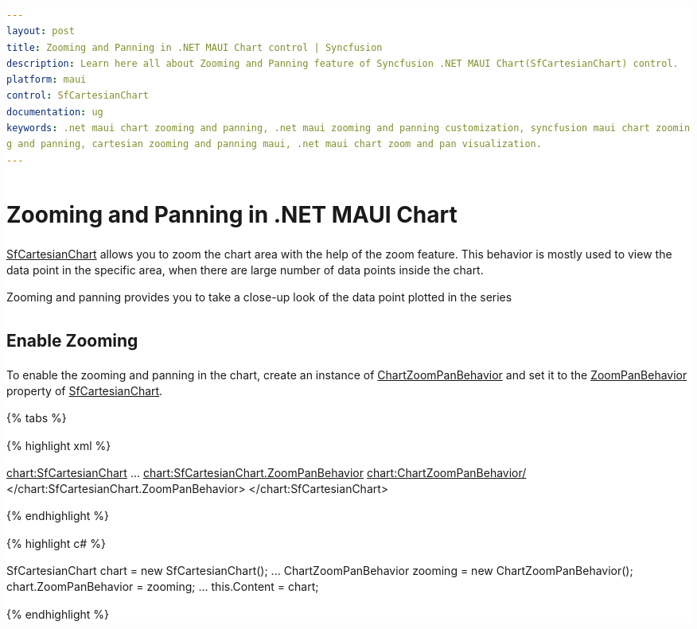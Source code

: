 ```yaml
---
layout: post
title: Zooming and Panning in .NET MAUI Chart control | Syncfusion
description: Learn here all about Zooming and Panning feature of Syncfusion .NET MAUI Chart(SfCartesianChart) control.
platform: maui
control: SfCartesianChart
documentation: ug
keywords: .net maui chart zooming and panning, .net maui zooming and panning customization, syncfusion maui chart zooming and panning, cartesian zooming and panning maui, .net maui chart zoom and pan visualization.
---
```


# Zooming and Panning in .NET MAUI Chart

[SfCartesianChart](https://help.syncfusion.com/cr/maui/Syncfusion.Maui.Charts.SfCartesianChart.html) allows you to zoom the chart area with the help of the zoom feature. This behavior is mostly used to view the data point in the specific area, when there are large number of data points inside the chart.

Zooming and panning provides you to take a close-up look of the data point plotted in the series

## Enable Zooming

To enable the zooming and panning in the chart, create an instance of [ChartZoomPanBehavior](https://help.syncfusion.com/cr/maui/Syncfusion.Maui.Charts.ChartZoomPanBehavior.html) and set it to the [ZoomPanBehavior](https://help.syncfusion.com/cr/maui/Syncfusion.Maui.Charts.SfCartesianChart.html#Syncfusion_Maui_Charts_SfCartesianChart_ZoomPanBehavior) property of [SfCartesianChart](https://help.syncfusion.com/cr/maui/Syncfusion.Maui.Charts.SfCartesianChart.html).

{% tabs %}

{% highlight xml %}

<chart:SfCartesianChart>
    ...
    <chart:SfCartesianChart.ZoomPanBehavior>
        <chart:ChartZoomPanBehavior/>
    </chart:SfCartesianChart.ZoomPanBehavior>
</chart:SfCartesianChart>

{% endhighlight %}

{% highlight c# %}

SfCartesianChart chart = new SfCartesianChart();
...
ChartZoomPanBehavior zooming = new ChartZoomPanBehavior();
chart.ZoomPanBehavior = zooming;
...
this.Content = chart;

{% endhighlight %}
